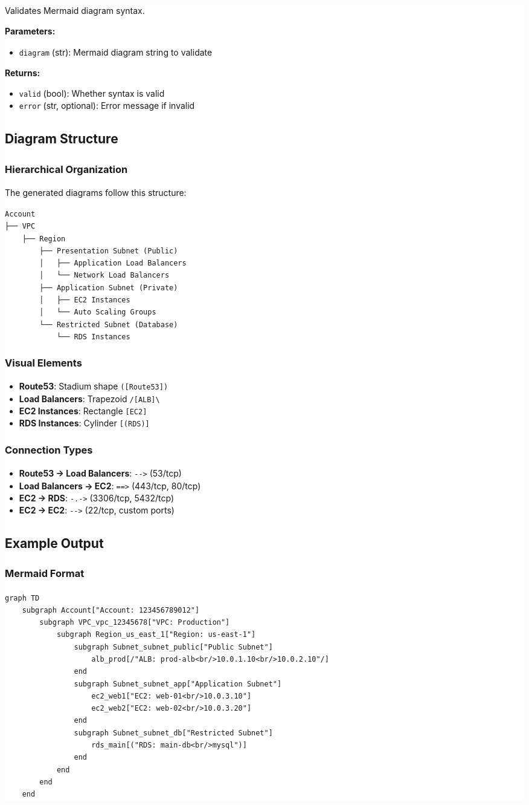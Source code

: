 Validates Mermaid diagram syntax.

**Parameters:**
- `diagram` (str): Mermaid diagram string to validate

**Returns:**
- `valid` (bool): Whether syntax is valid
- `error` (str, optional): Error message if invalid

## Diagram Structure

### Hierarchical Organization

The generated diagrams follow this structure:

```
Account
├── VPC
    ├── Region
        ├── Presentation Subnet (Public)
        │   ├── Application Load Balancers
        │   └── Network Load Balancers
        ├── Application Subnet (Private)
        │   ├── EC2 Instances
        │   └── Auto Scaling Groups
        └── Restricted Subnet (Database)
            └── RDS Instances
```

### Visual Elements

- **Route53**: Stadium shape `([Route53])`
- **Load Balancers**: Trapezoid `/[ALB]\`
- **EC2 Instances**: Rectangle `[EC2]`
- **RDS Instances**: Cylinder `[(RDS)]`

### Connection Types

- **Route53 → Load Balancers**: `-->`  (53/tcp)
- **Load Balancers → EC2**: `==>` (443/tcp, 80/tcp)
- **EC2 → RDS**: `-.->` (3306/tcp, 5432/tcp)
- **EC2 → EC2**: `-->` (22/tcp, custom ports)

## Example Output

### Mermaid Format

```mermaid
graph TD
    subgraph Account["Account: 123456789012"]
        subgraph VPC_vpc_12345678["VPC: Production"]
            subgraph Region_us_east_1["Region: us-east-1"]
                subgraph Subnet_subnet_public["Public Subnet"]
                    alb_prod[/"ALB: prod-alb<br/>10.0.1.10<br/>10.0.2.10"/]
                end
                subgraph Subnet_subnet_app["Application Subnet"]
                    ec2_web1["EC2: web-01<br/>10.0.3.10"]
                    ec2_web2["EC2: web-02<br/>10.0.3.20"]
                end
                subgraph Subnet_subnet_db["Restricted Subnet"]
                    rds_main[("RDS: main-db<br/>mysql")]
                end
            end
        end
    end
```